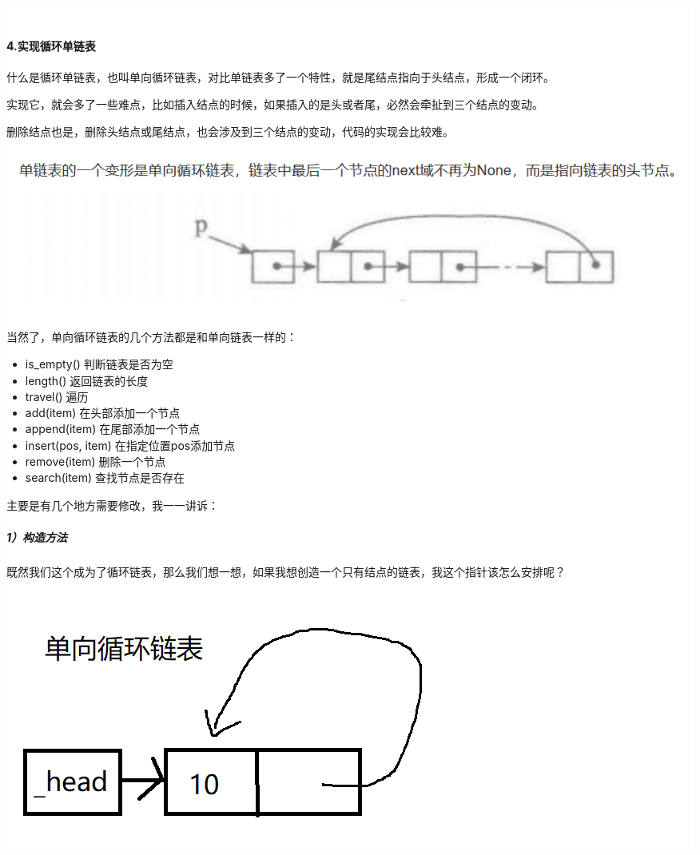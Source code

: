 &nbsp;

#### 4.实现循环单链表

什么是循环单链表，也叫单向循环链表，对比单链表多了一个特性，就是尾结点指向于头结点，形成一个闭环。

实现它，就会多了一些难点，比如插入结点的时候，如果插入的是头或者尾，必然会牵扯到三个结点的变动。

删除结点也是，删除头结点或尾结点，也会涉及到三个结点的变动，代码的实现会比较难。

![1566642164360](assets/1566642164360.png)

当然了，单向循环链表的几个方法都是和单向链表一样的：

- is_empty() 判断链表是否为空
- length()  返回链表的长度
- travel() 遍历
- add(item) 在头部添加一个节点
- append(item) 在尾部添加一个节点
- insert(pos, item) 在指定位置pos添加节点
- remove(item)  删除一个节点
- search(item)  查找节点是否存在

主要是有几个地方需要修改，我一一讲诉：

##### 1）构造方法

既然我们这个成为了循环链表，那么我们想一想，如果我想创造一个只有结点的链表，我这个指针该怎么安排呢？

![1566642631025](assets/1566642631025.png)
